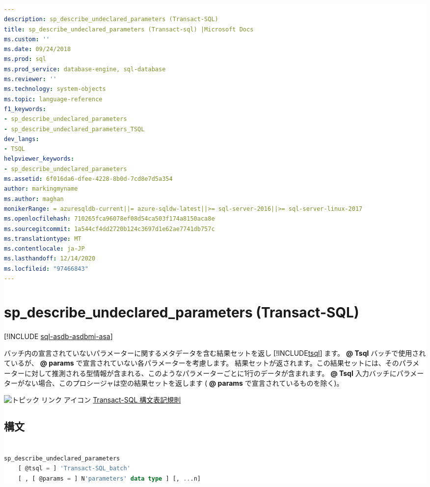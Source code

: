 ```yaml
---
description: sp_describe_undeclared_parameters (Transact-SQL)
title: sp_describe_undeclared_parameters (Transact-sql) |Microsoft Docs
ms.custom: ''
ms.date: 09/24/2018
ms.prod: sql
ms.prod_service: database-engine, sql-database
ms.reviewer: ''
ms.technology: system-objects
ms.topic: language-reference
f1_keywords:
- sp_describe_undeclared_parameters
- sp_describe_undeclared_parameters_TSQL
dev_langs:
- TSQL
helpviewer_keywords:
- sp_describe_undeclared_parameters
ms.assetid: 6f016da6-dfee-4228-8b0d-7cd8e7d5a354
author: markingmyname
ms.author: maghan
monikerRange: = azuresqldb-current||= azure-sqldw-latest||>= sql-server-2016||>= sql-server-linux-2017
ms.openlocfilehash: 710265fca96078ef08d54ca503f174a8150aca8e
ms.sourcegitcommit: 1a544cf4dd2720b124c3697d1e62ae7741db757c
ms.translationtype: MT
ms.contentlocale: ja-JP
ms.lasthandoff: 12/14/2020
ms.locfileid: "97466843"
---
```

# <a name="sp_describe_undeclared_parameters-transact-sql"></a>sp_describe_undeclared_parameters (Transact-SQL)
[!INCLUDE [sql-asdb-asdbmi-asa](../../includes/applies-to-version/sql-asdb-asdbmi-asa.md)] 

  バッチ内の宣言されていないパラメーターに関するメタデータを含む結果セットを返し [!INCLUDE[tsql](../../includes/tsql-md.md)] ます。 **\@ Tsql** バッチで使用されているが、 **\@ params** で宣言されていない各パラメーターを考慮します。 結果セットが返されます。この結果セットには、そのパラメーターに対して推測される型情報が含まれる、このようなパラメーターごとに1行のデータが含まれます。 **\@ Tsql** 入力バッチにパラメーターがない場合、このプロシージャは空の結果セットを返します ( **\@ params** で宣言されているものを除く)。  
  
 ![トピック リンク アイコン](../../database-engine/configure-windows/media/topic-link.gif "トピック リンク アイコン") [Transact-SQL 構文表記規則](../../t-sql/language-elements/transact-sql-syntax-conventions-transact-sql.md)  
  
## <a name="syntax"></a>構文  
  
```sql
  
sp_describe_undeclared_parameters   
    [ @tsql = ] 'Transact-SQL_batch'   
    [ , [ @params = ] N'parameters' data type ] [, ...n]  
```  
